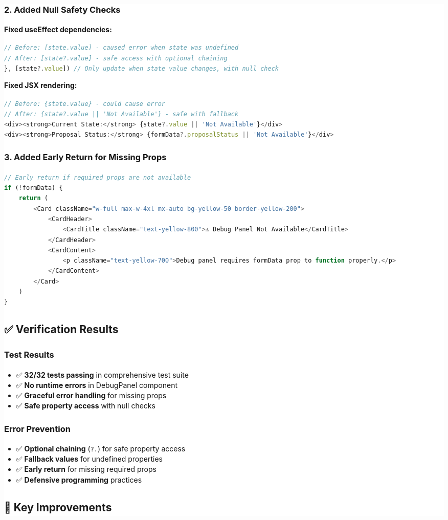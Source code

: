 ### **2. Added Null Safety Checks**

**Fixed useEffect dependencies:**
```javascript
// Before: [state.value] - caused error when state was undefined
// After: [state?.value] - safe access with optional chaining
}, [state?.value]) // Only update when state value changes, with null check
```

**Fixed JSX rendering:**
```javascript
// Before: {state.value} - could cause error
// After: {state?.value || 'Not Available'} - safe with fallback
<div><strong>Current State:</strong> {state?.value || 'Not Available'}</div>
<div><strong>Proposal Status:</strong> {formData?.proposalStatus || 'Not Available'}</div>
```

### **3. Added Early Return for Missing Props**

```javascript
// Early return if required props are not available
if (!formData) {
    return (
        <Card className="w-full max-w-4xl mx-auto bg-yellow-50 border-yellow-200">
            <CardHeader>
                <CardTitle className="text-yellow-800">⚠️ Debug Panel Not Available</CardTitle>
            </CardHeader>
            <CardContent>
                <p className="text-yellow-700">Debug panel requires formData prop to function properly.</p>
            </CardContent>
        </Card>
    )
}
```

## ✅ **Verification Results**

### **Test Results**
- ✅ **32/32 tests passing** in comprehensive test suite
- ✅ **No runtime errors** in DebugPanel component
- ✅ **Graceful error handling** for missing props
- ✅ **Safe property access** with null checks

### **Error Prevention**
- ✅ **Optional chaining** (`?.`) for safe property access
- ✅ **Fallback values** for undefined properties
- ✅ **Early return** for missing required props
- ✅ **Defensive programming** practices

## 🎯 **Key Improvements**
